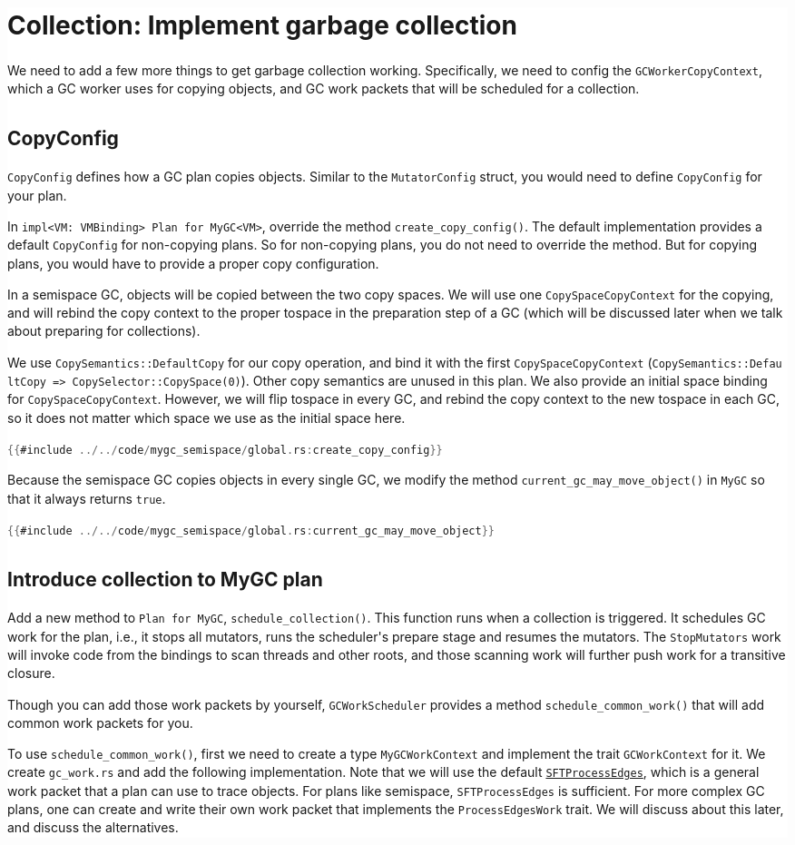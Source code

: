 # Collection: Implement garbage collection

We need to add a few more things to get garbage collection working. 
Specifically, we need to config the `GCWorkerCopyContext`, which a GC worker uses for 
copying objects, and GC work packets that will be scheduled for a collection.

## CopyConfig

`CopyConfig` defines how a GC plan copies objects.
Similar to the `MutatorConfig` struct, you would need to define `CopyConfig` for your plan.

In `impl<VM: VMBinding> Plan for MyGC<VM>`, override the method `create_copy_config()`.
The default implementation provides a default `CopyConfig` for non-copying plans. So for non-copying plans,
you do not need to override the method. But
for copying plans, you would have to provide a proper copy configuration.

In a semispace GC, objects will be copied between the two copy spaces. We will use one
`CopySpaceCopyContext` for the copying, and will rebind the copy context to the proper tospace
in the preparation step of a GC (which will be discussed later when we talk about preparing for collections).

We use `CopySemantics::DefaultCopy` for our copy
operation, and bind it with the first `CopySpaceCopyContext` (`CopySemantics::DefaultCopy => CopySelector::CopySpace(0)`).
Other copy semantics are unused in this plan. We also provide an initial space
binding for `CopySpaceCopyContext`. However, we will flip tospace in every GC, and rebind the
copy context to the new tospace in each GC, so it does not matter which space we use as the initial
space here.

```rust
{{#include ../../code/mygc_semispace/global.rs:create_copy_config}}
```

Because the semispace GC copies objects in every single GC, we modify the method
`current_gc_may_move_object()` in `MyGC` so that it always returns `true`.

```rust
{{#include ../../code/mygc_semispace/global.rs:current_gc_may_move_object}}
```

## Introduce collection to MyGC plan

Add a new method to `Plan for MyGC`, `schedule_collection()`. This function 
runs when a collection is triggered. It schedules GC work for the plan, i.e.,
it stops all mutators, runs the
scheduler's prepare stage and resumes the mutators. The `StopMutators` work
will invoke code from the bindings to scan threads and other roots, and those 
scanning work will further push work for a transitive closure.

Though you can add those work packets by yourself, `GCWorkScheduler` provides a
method `schedule_common_work()` that will add common work packets for you.

To use `schedule_common_work()`, first we need to create a type `MyGCWorkContext`
and implement the trait `GCWorkContext` for it. We create `gc_work.rs` and add the
following implementation. Note that we will use the default
[`SFTProcessEdges`](https://docs.mmtk.io/api/mmtk/scheduler/gc_work/struct.SFTProcessEdges.html),
which is a general work packet that a plan can use to trace objects. For plans
like semispace, `SFTProcessEdges` is sufficient. For more complex GC plans,
one can create and write their own work packet that implements the `ProcessEdgesWork` trait.
We will discuss about this later, and discuss the alternatives.

